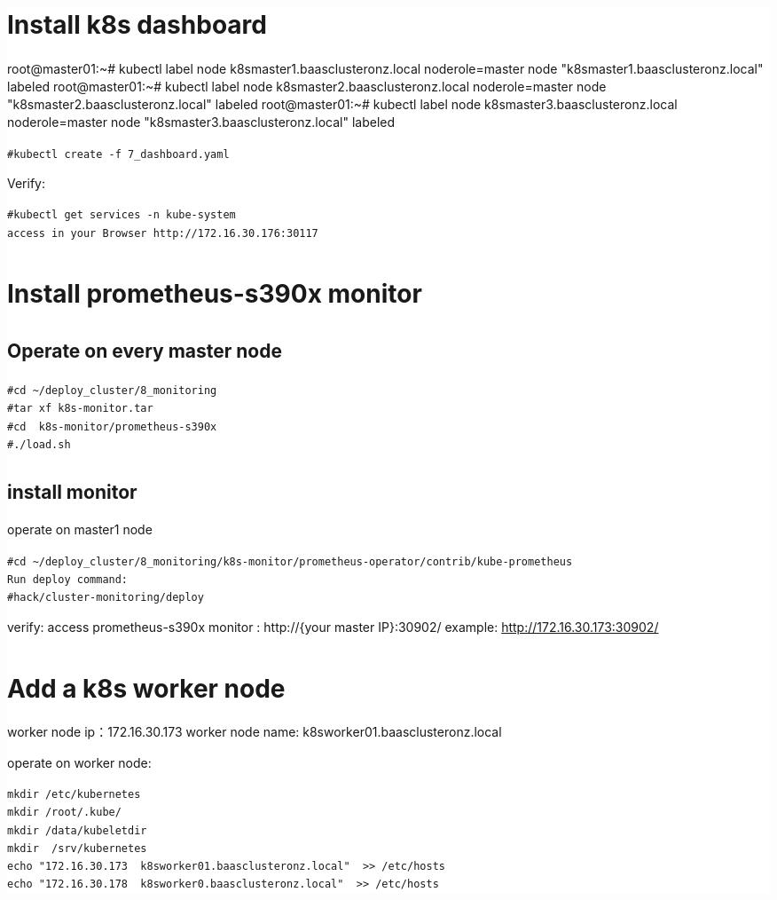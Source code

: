 # Install  k8s dashboard

root@master01:~# kubectl label node  k8smaster1.baasclusteronz.local noderole=master
node "k8smaster1.baasclusteronz.local" labeled
root@master01:~# kubectl label node  k8smaster2.baasclusteronz.local noderole=master
node "k8smaster2.baasclusteronz.local" labeled
root@master01:~# kubectl label node  k8smaster3.baasclusteronz.local noderole=master
node "k8smaster3.baasclusteronz.local" labeled

```
#kubectl create -f 7_dashboard.yaml  
```

Verify:
```
#kubectl get services -n kube-system
access in your Browser http://172.16.30.176:30117
```

# Install prometheus-s390x monitor
## Operate on every master node
```
#cd ~/deploy_cluster/8_monitoring
#tar xf k8s-monitor.tar
#cd  k8s-monitor/prometheus-s390x
#./load.sh
```

## install monitor
operate on master1 node
```
#cd ~/deploy_cluster/8_monitoring/k8s-monitor/prometheus-operator/contrib/kube-prometheus
Run deploy command:
#hack/cluster-monitoring/deploy
```

verify:
access prometheus-s390x monitor : http://{your master IP}:30902/
example:   http://172.16.30.173:30902/


# Add a k8s worker node

worker node  ip：172.16.30.173
worker node name: k8sworker01.baasclusteronz.local

operate on worker node:
```
mkdir /etc/kubernetes
mkdir /root/.kube/
mkdir /data/kubeletdir
mkdir  /srv/kubernetes
echo "172.16.30.173  k8sworker01.baasclusteronz.local"  >> /etc/hosts
echo "172.16.30.178  k8sworker0.baasclusteronz.local"  >> /etc/hosts
```
